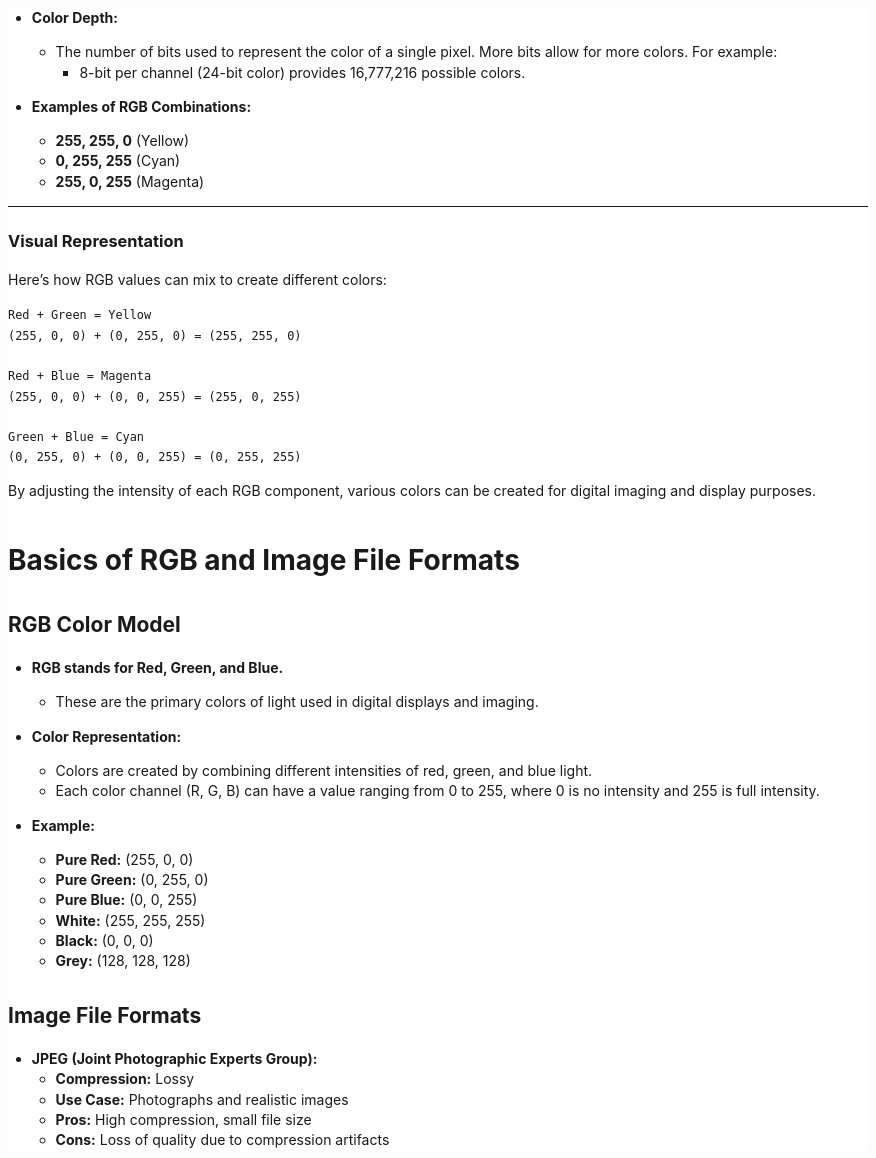- **Color Depth:**
  - The number of bits used to represent the color of a single pixel. More bits allow for more colors. For example:
    - 8-bit per channel (24-bit color) provides 16,777,216 possible colors.

- **Examples of RGB Combinations:**
  - **255, 255, 0** (Yellow)
  - **0, 255, 255** (Cyan)
  - **255, 0, 255** (Magenta)

---
### Visual Representation

Here’s how RGB values can mix to create different colors:

```
Red + Green = Yellow
(255, 0, 0) + (0, 255, 0) = (255, 255, 0)

Red + Blue = Magenta
(255, 0, 0) + (0, 0, 255) = (255, 0, 255)

Green + Blue = Cyan
(0, 255, 0) + (0, 0, 255) = (0, 255, 255)
```

By adjusting the intensity of each RGB component, various colors can be created for digital imaging and display purposes.

# Basics of RGB and Image File Formats

## RGB Color Model

- **RGB stands for Red, Green, and Blue.**
  - These are the primary colors of light used in digital displays and imaging.

- **Color Representation:**
  - Colors are created by combining different intensities of red, green, and blue light.
  - Each color channel (R, G, B) can have a value ranging from 0 to 255, where 0 is no intensity and 255 is full intensity.

- **Example:**
  - **Pure Red:** (255, 0, 0)
  - **Pure Green:** (0, 255, 0)
  - **Pure Blue:** (0, 0, 255)
  - **White:** (255, 255, 255)
  - **Black:** (0, 0, 0)
  - **Grey:** (128, 128, 128)

## Image File Formats

- **JPEG (Joint Photographic Experts Group):**
  - **Compression:** Lossy
  - **Use Case:** Photographs and realistic images
  - **Pros:** High compression, small file size
  - **Cons:** Loss of quality due to compression artifacts
